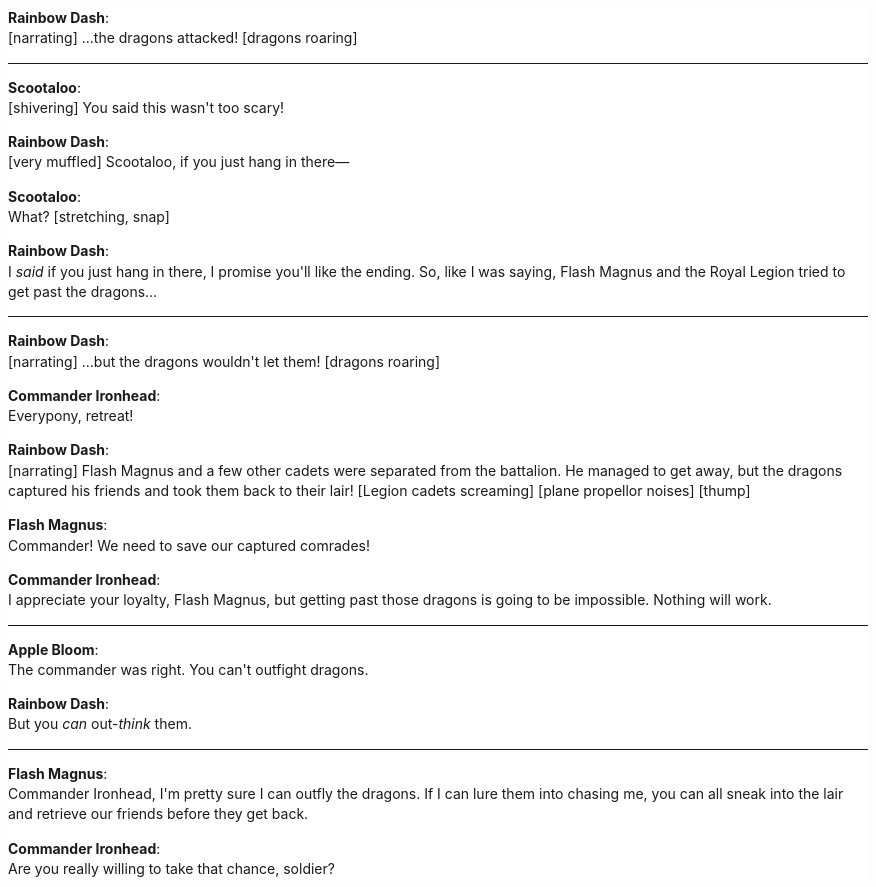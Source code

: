 **Rainbow Dash**:  
[narrating] ...the dragons attacked!
[dragons roaring]

***

**Scootaloo**:  
[shivering] You said this wasn't too scary!

**Rainbow Dash**:  
[very muffled] Scootaloo, if you just hang in there—

**Scootaloo**:  
What?
[stretching, snap]

**Rainbow Dash**:  
I *said* if you just hang in there, I promise you'll like the ending. So, like I was saying, Flash Magnus and the Royal Legion tried to get past the dragons...

***

**Rainbow Dash**:  
[narrating] ...but the dragons wouldn't let them!
[dragons roaring]

**Commander Ironhead**:  
Everypony, retreat!

**Rainbow Dash**:  
[narrating] Flash Magnus and a few other cadets were separated from the battalion. He managed to get away, but the dragons captured his friends and took them back to their lair!
[Legion cadets screaming]
[plane propellor noises]
[thump]

**Flash Magnus**:  
Commander! We need to save our captured comrades!

**Commander Ironhead**:  
I appreciate your loyalty, Flash Magnus, but getting past those dragons is going to be impossible. Nothing will work.

***

**Apple Bloom**:  
The commander was right. You can't outfight dragons.

**Rainbow Dash**:  
But you *can* out-*think* them.

***

**Flash Magnus**:  
Commander Ironhead, I'm pretty sure I can outfly the dragons. If I can lure them into chasing me, you can all sneak into the lair and retrieve our friends before they get back.

**Commander Ironhead**:  
Are you really willing to take that chance, soldier?
